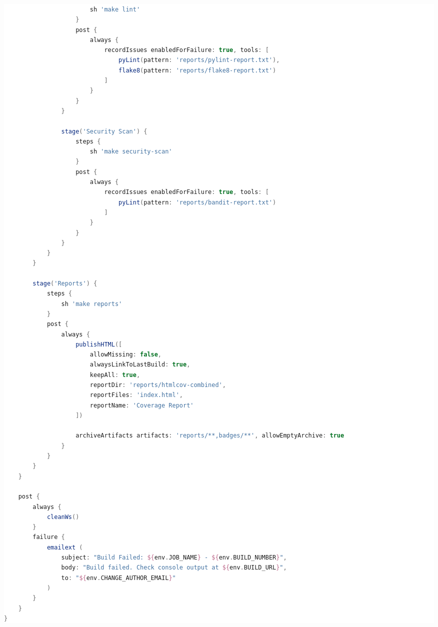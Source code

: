 ```groovy
                        sh 'make lint'
                    }
                    post {
                        always {
                            recordIssues enabledForFailure: true, tools: [
                                pyLint(pattern: 'reports/pylint-report.txt'),
                                flake8(pattern: 'reports/flake8-report.txt')
                            ]
                        }
                    }
                }
                
                stage('Security Scan') {
                    steps {
                        sh 'make security-scan'
                    }
                    post {
                        always {
                            recordIssues enabledForFailure: true, tools: [
                                pyLint(pattern: 'reports/bandit-report.txt')
                            ]
                        }
                    }
                }
            }
        }
        
        stage('Reports') {
            steps {
                sh 'make reports'
            }
            post {
                always {
                    publishHTML([
                        allowMissing: false,
                        alwaysLinkToLastBuild: true,
                        keepAll: true,
                        reportDir: 'reports/htmlcov-combined',
                        reportFiles: 'index.html',
                        reportName: 'Coverage Report'
                    ])
                    
                    archiveArtifacts artifacts: 'reports/**,badges/**', allowEmptyArchive: true
                }
            }
        }
    }
    
    post {
        always {
            cleanWs()
        }
        failure {
            emailext (
                subject: "Build Failed: ${env.JOB_NAME} - ${env.BUILD_NUMBER}",
                body: "Build failed. Check console output at ${env.BUILD_URL}",
                to: "${env.CHANGE_AUTHOR_EMAIL}"
            )
        }
    }
}
```
